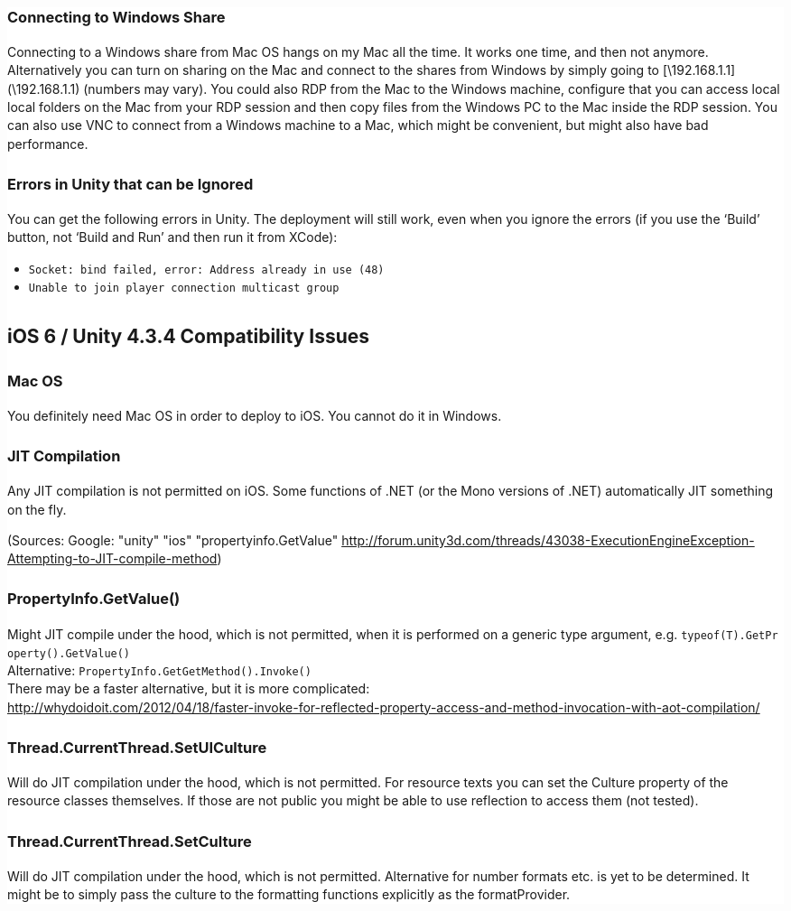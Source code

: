 ### Connecting to Windows Share

Connecting to a Windows share from Mac OS hangs on my Mac all the time. It works one time, and then not anymore. Alternatively you can turn on sharing on the Mac and connect to the shares from Windows by simply going to [\\192.168.1.1\](\\192.168.1.1\) (numbers may vary). You could also RDP from the Mac to the Windows machine, configure that you can access local local folders on the Mac from your RDP session and then copy files from the Windows PC to the Mac inside the RDP session. You can also use VNC to connect from a Windows machine to a Mac, which might be convenient, but might also have bad performance.

### Errors in Unity that can be Ignored

You can get the following errors in Unity. The deployment will still work, even when you ignore the errors (if you use the ‘Build’ button, not ‘Build and Run’ and then run it from XCode):

- `Socket: bind failed, error: Address already in use (48)`
- `Unable to join player connection multicast group` 


iOS 6 / Unity 4.3.4 Compatibility Issues
----------------------------------------

### Mac OS

You definitely need Mac OS in order to deploy to iOS. You cannot do it in Windows.

### JIT Compilation

Any JIT compilation is not permitted on iOS. Some functions of .NET (or the Mono versions of .NET) automatically JIT something on the fly.

(Sources: Google: "unity" "ios" "propertyinfo.GetValue" <http://forum.unity3d.com/threads/43038-ExecutionEngineException-Attempting-to-JIT-compile-method>)

### PropertyInfo.GetValue()

Might JIT compile under the hood, which is not permitted, when it is performed on a generic type argument, e.g. `typeof(T).GetProperty().GetValue()`  
Alternative:
`PropertyInfo.GetGetMethod().Invoke()`  
There may be a faster alternative, but it is more complicated:  
<http://whydoidoit.com/2012/04/18/faster-invoke-for-reflected-property-access-and-method-invocation-with-aot-compilation/>

### Thread.CurrentThread.SetUICulture

Will do JIT compilation under the hood, which is not permitted. For resource texts you can set the Culture property of the resource classes themselves. If those are not public you might be able to use reflection to access them (not tested).

### Thread.CurrentThread.SetCulture

Will do JIT compilation under the hood, which is not permitted. Alternative for number formats etc. is yet to be determined. It might be to simply pass the culture to the formatting functions explicitly as the formatProvider.
